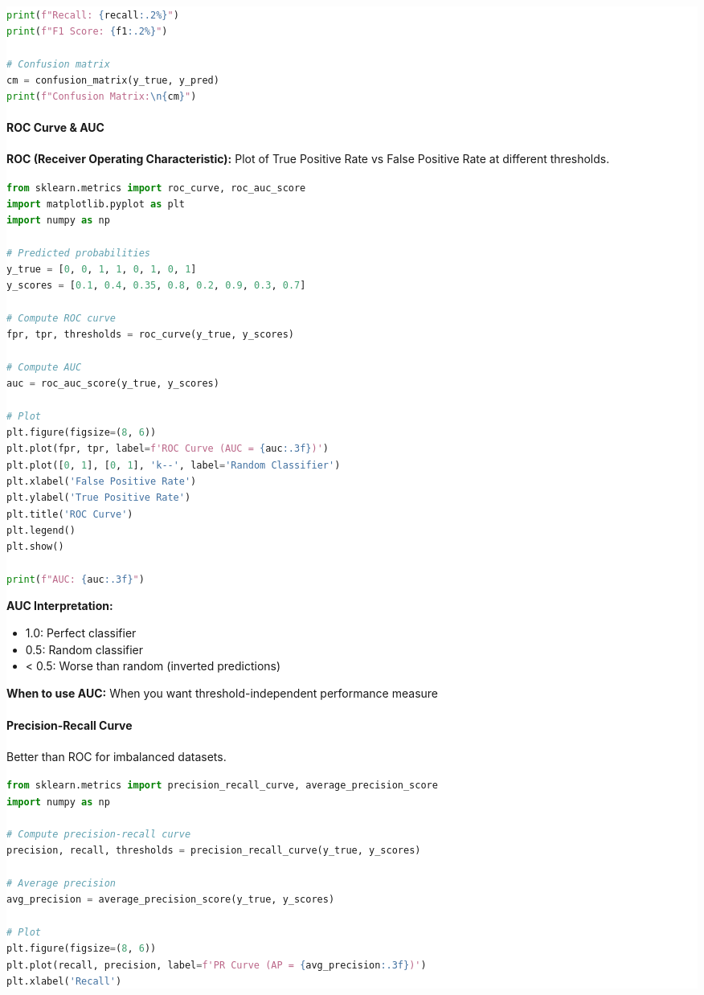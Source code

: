 ```python
print(f"Recall: {recall:.2%}")
print(f"F1 Score: {f1:.2%}")

# Confusion matrix
cm = confusion_matrix(y_true, y_pred)
print(f"Confusion Matrix:\n{cm}")
```

#### ROC Curve & AUC

**ROC (Receiver Operating Characteristic):** Plot of True Positive Rate vs False Positive Rate at different thresholds.

```python
from sklearn.metrics import roc_curve, roc_auc_score
import matplotlib.pyplot as plt
import numpy as np

# Predicted probabilities
y_true = [0, 0, 1, 1, 0, 1, 0, 1]
y_scores = [0.1, 0.4, 0.35, 0.8, 0.2, 0.9, 0.3, 0.7]

# Compute ROC curve
fpr, tpr, thresholds = roc_curve(y_true, y_scores)

# Compute AUC
auc = roc_auc_score(y_true, y_scores)

# Plot
plt.figure(figsize=(8, 6))
plt.plot(fpr, tpr, label=f'ROC Curve (AUC = {auc:.3f})')
plt.plot([0, 1], [0, 1], 'k--', label='Random Classifier')
plt.xlabel('False Positive Rate')
plt.ylabel('True Positive Rate')
plt.title('ROC Curve')
plt.legend()
plt.show()

print(f"AUC: {auc:.3f}")
```

**AUC Interpretation:**
- 1.0: Perfect classifier
- 0.5: Random classifier
- < 0.5: Worse than random (inverted predictions)

**When to use AUC:** When you want threshold-independent performance measure

#### Precision-Recall Curve

Better than ROC for imbalanced datasets.

```python
from sklearn.metrics import precision_recall_curve, average_precision_score
import numpy as np

# Compute precision-recall curve
precision, recall, thresholds = precision_recall_curve(y_true, y_scores)

# Average precision
avg_precision = average_precision_score(y_true, y_scores)

# Plot
plt.figure(figsize=(8, 6))
plt.plot(recall, precision, label=f'PR Curve (AP = {avg_precision:.3f})')
plt.xlabel('Recall')
```